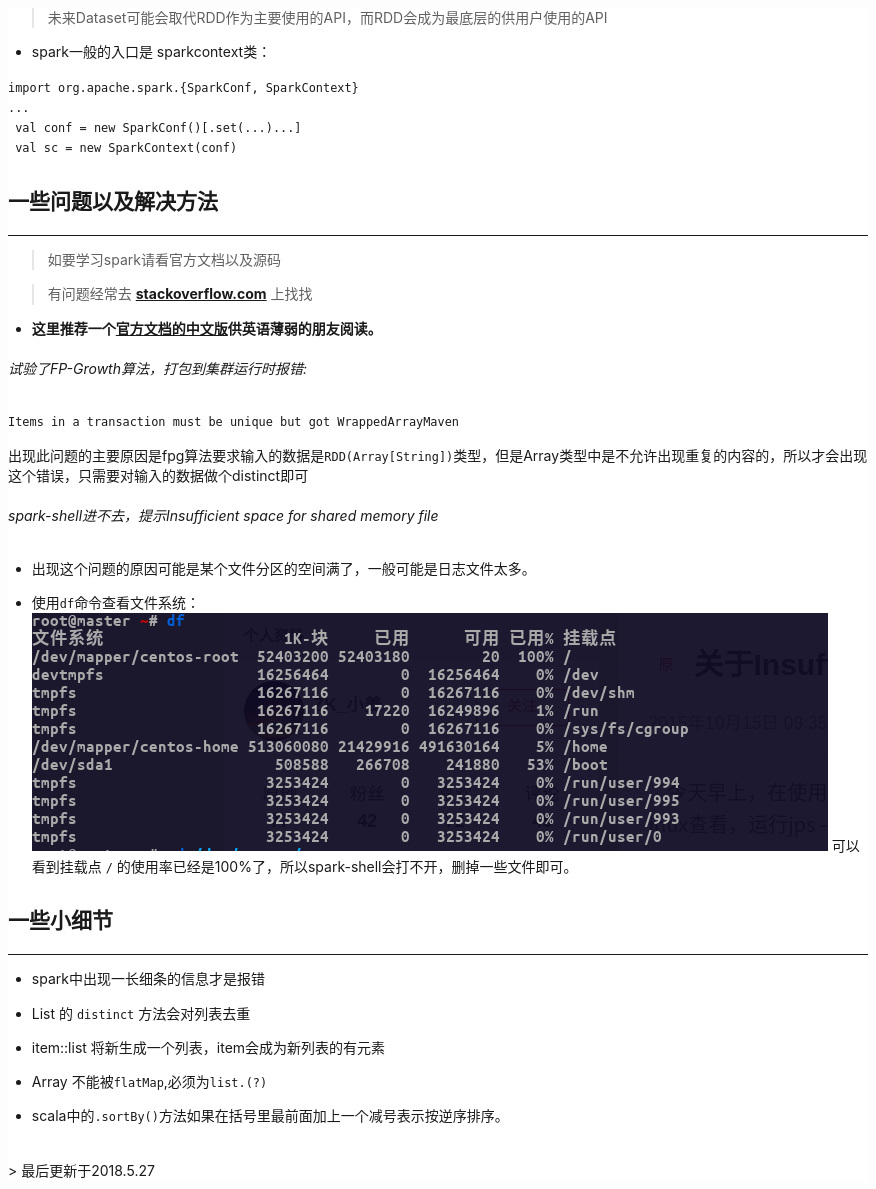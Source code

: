 > 未来Dataset可能会取代RDD作为主要使用的API，而RDD会成为最底层的供用户使用的API

- spark一般的入口是 sparkcontext类：
```
import org.apache.spark.{SparkConf, SparkContext}
...
 val conf = new SparkConf()[.set(...)...]
 val sc = new SparkContext(conf)
```



## 一些问题以及解决方法
---
> 如要学习spark请看官方文档以及源码

> 有问题经常去 **[stackoverflow.com](https://stackoverflow.com/)** 上找找

- **这里推荐一个[官方文档的中文版](http://spark.apachecn.org/)供英语薄弱的朋友阅读。**

###### 试验了FP-Growth算法，打包到集群运行时报错:
```
Items in a transaction must be unique but got WrappedArrayMaven
```
出现此问题的主要原因是fpg算法要求输入的数据是`RDD(Array[String])`类型，但是Array类型中是不允许出现重复的内容的，所以才会出现这个错误，只需要对输入的数据做个distinct即可

###### spark-shell进不去，提示Insufficient space for shared memory file

- 出现这个问题的原因可能是某个文件分区的空间满了，一般可能是日志文件太多。

- 使用`df`命令查看文件系统：
![](/images/spark/集群文件系统的问题.png)
可以看到挂载点 `/` 的使用率已经是100%了，所以spark-shell会打不开，删掉一些文件即可。

## 一些小细节
---

- spark中出现一长细条的信息才是报错

- List 的 `distinct` 方法会对列表去重

- item::list 将新生成一个列表，item会成为新列表的有元素

- Array 不能被`flatMap`,必须为`list.(?)`

- scala中的`.sortBy()`方法如果在括号里最前面加上一个减号表示按逆序排序。



<br>
> 最后更新于2018.5.27
